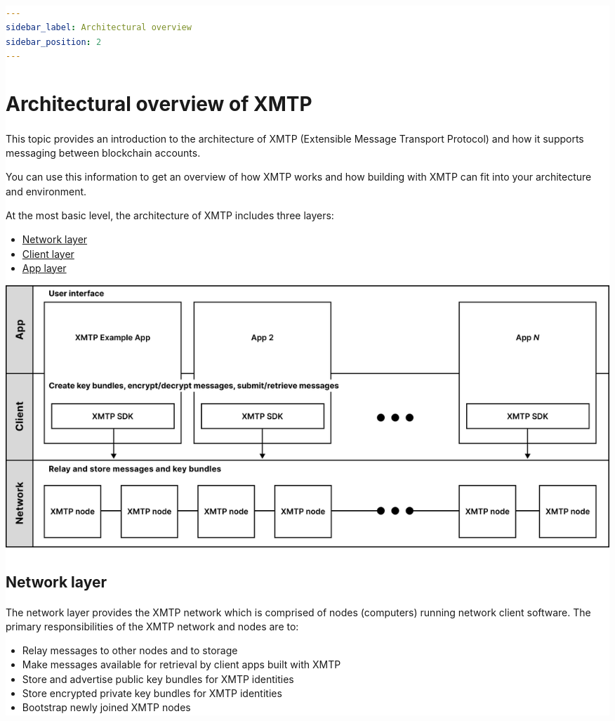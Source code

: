 ```yaml
---
sidebar_label: Architectural overview
sidebar_position: 2
---
```


# Architectural overview of XMTP

This topic provides an introduction to the architecture of XMTP (Extensible Message Transport Protocol) and how it supports messaging between blockchain accounts.

You can use this information to get an overview of how XMTP works and how building with XMTP can fit into your architecture and environment.

At the most basic level, the architecture of XMTP includes three layers:

- [Network layer](#network-layer)
- [Client layer](#client-layer)
- [App layer](#app-layer)

![Diagram showing three layers of the XMTP architecture: network, client, and app.](./img/arch-layers.png) 


## Network layer

The network layer provides the XMTP network which is comprised of nodes (computers) running network client software. The primary responsibilities of the XMTP network and nodes are to:

- Relay messages to other nodes and to storage
- Make messages available for retrieval by client apps built with XMTP
- Store and advertise public key bundles for XMTP identities
- Store encrypted private key bundles for XMTP identities
- Bootstrap newly joined XMTP nodes
